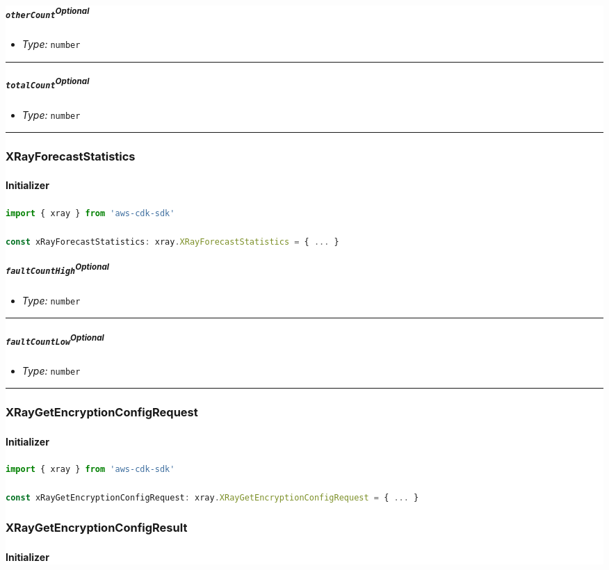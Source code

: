##### `otherCount`<sup>Optional</sup> <a name="aws-cdk-sdk.xray.XRayFaultStatistics.property.otherCount"></a>

- *Type:* `number`

---

##### `totalCount`<sup>Optional</sup> <a name="aws-cdk-sdk.xray.XRayFaultStatistics.property.totalCount"></a>

- *Type:* `number`

---

### XRayForecastStatistics <a name="aws-cdk-sdk.xray.XRayForecastStatistics"></a>

#### Initializer <a name="[object Object].Initializer"></a>

```typescript
import { xray } from 'aws-cdk-sdk'

const xRayForecastStatistics: xray.XRayForecastStatistics = { ... }
```

##### `faultCountHigh`<sup>Optional</sup> <a name="aws-cdk-sdk.xray.XRayForecastStatistics.property.faultCountHigh"></a>

- *Type:* `number`

---

##### `faultCountLow`<sup>Optional</sup> <a name="aws-cdk-sdk.xray.XRayForecastStatistics.property.faultCountLow"></a>

- *Type:* `number`

---

### XRayGetEncryptionConfigRequest <a name="aws-cdk-sdk.xray.XRayGetEncryptionConfigRequest"></a>

#### Initializer <a name="[object Object].Initializer"></a>

```typescript
import { xray } from 'aws-cdk-sdk'

const xRayGetEncryptionConfigRequest: xray.XRayGetEncryptionConfigRequest = { ... }
```

### XRayGetEncryptionConfigResult <a name="aws-cdk-sdk.xray.XRayGetEncryptionConfigResult"></a>

#### Initializer <a name="[object Object].Initializer"></a>
